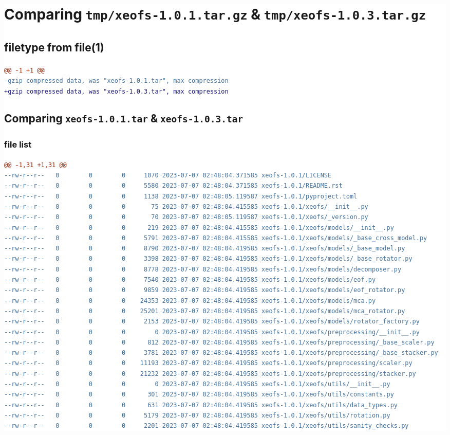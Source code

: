 # Comparing `tmp/xeofs-1.0.1.tar.gz` & `tmp/xeofs-1.0.3.tar.gz`

## filetype from file(1)

```diff
@@ -1 +1 @@
-gzip compressed data, was "xeofs-1.0.1.tar", max compression
+gzip compressed data, was "xeofs-1.0.3.tar", max compression
```

## Comparing `xeofs-1.0.1.tar` & `xeofs-1.0.3.tar`

### file list

```diff
@@ -1,31 +1,31 @@
--rw-r--r--   0        0        0     1070 2023-07-07 02:48:04.371585 xeofs-1.0.1/LICENSE
--rw-r--r--   0        0        0     5580 2023-07-07 02:48:04.371585 xeofs-1.0.1/README.rst
--rw-r--r--   0        0        0     1138 2023-07-07 02:48:05.119587 xeofs-1.0.1/pyproject.toml
--rw-r--r--   0        0        0       75 2023-07-07 02:48:04.415585 xeofs-1.0.1/xeofs/__init__.py
--rw-r--r--   0        0        0       70 2023-07-07 02:48:05.119587 xeofs-1.0.1/xeofs/_version.py
--rw-r--r--   0        0        0      219 2023-07-07 02:48:04.415585 xeofs-1.0.1/xeofs/models/__init__.py
--rw-r--r--   0        0        0     5791 2023-07-07 02:48:04.415585 xeofs-1.0.1/xeofs/models/_base_cross_model.py
--rw-r--r--   0        0        0     8790 2023-07-07 02:48:04.419585 xeofs-1.0.1/xeofs/models/_base_model.py
--rw-r--r--   0        0        0     3398 2023-07-07 02:48:04.419585 xeofs-1.0.1/xeofs/models/_base_rotator.py
--rw-r--r--   0        0        0     8778 2023-07-07 02:48:04.419585 xeofs-1.0.1/xeofs/models/decomposer.py
--rw-r--r--   0        0        0     7540 2023-07-07 02:48:04.419585 xeofs-1.0.1/xeofs/models/eof.py
--rw-r--r--   0        0        0     9859 2023-07-07 02:48:04.419585 xeofs-1.0.1/xeofs/models/eof_rotator.py
--rw-r--r--   0        0        0    24353 2023-07-07 02:48:04.419585 xeofs-1.0.1/xeofs/models/mca.py
--rw-r--r--   0        0        0    25201 2023-07-07 02:48:04.419585 xeofs-1.0.1/xeofs/models/mca_rotator.py
--rw-r--r--   0        0        0     2153 2023-07-07 02:48:04.419585 xeofs-1.0.1/xeofs/models/rotator_factory.py
--rw-r--r--   0        0        0        0 2023-07-07 02:48:04.419585 xeofs-1.0.1/xeofs/preprocessing/__init__.py
--rw-r--r--   0        0        0      812 2023-07-07 02:48:04.419585 xeofs-1.0.1/xeofs/preprocessing/_base_scaler.py
--rw-r--r--   0        0        0     3781 2023-07-07 02:48:04.419585 xeofs-1.0.1/xeofs/preprocessing/_base_stacker.py
--rw-r--r--   0        0        0    11193 2023-07-07 02:48:04.419585 xeofs-1.0.1/xeofs/preprocessing/scaler.py
--rw-r--r--   0        0        0    21232 2023-07-07 02:48:04.419585 xeofs-1.0.1/xeofs/preprocessing/stacker.py
--rw-r--r--   0        0        0        0 2023-07-07 02:48:04.419585 xeofs-1.0.1/xeofs/utils/__init__.py
--rw-r--r--   0        0        0      301 2023-07-07 02:48:04.419585 xeofs-1.0.1/xeofs/utils/constants.py
--rw-r--r--   0        0        0      631 2023-07-07 02:48:04.419585 xeofs-1.0.1/xeofs/utils/data_types.py
--rw-r--r--   0        0        0     5179 2023-07-07 02:48:04.419585 xeofs-1.0.1/xeofs/utils/rotation.py
--rw-r--r--   0        0        0     2201 2023-07-07 02:48:04.419585 xeofs-1.0.1/xeofs/utils/sanity_checks.py
```